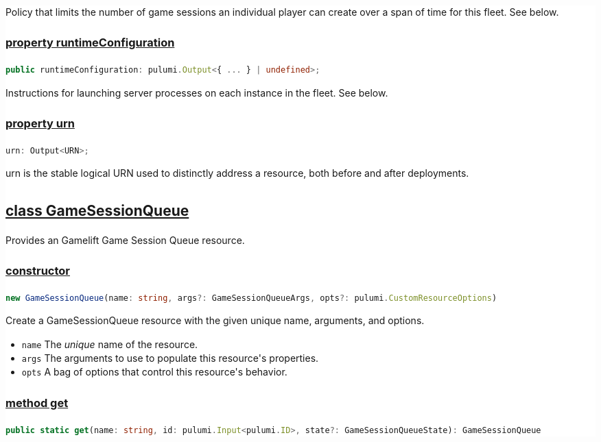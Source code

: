 
Policy that limits the number of game sessions an individual player can create over a span of time for this fleet. See below.

<h3 class="pdoc-member-header">
<a class="pdoc-child-name" href="https://github.com/pulumi/pulumi-aws/blob/master/sdk/nodejs/gamelift/fleet.ts#L67">property runtimeConfiguration</a>
</h3>

```typescript
public runtimeConfiguration: pulumi.Output<{ ... } | undefined>;
```


Instructions for launching server processes on each instance in the fleet. See below.

<h3 class="pdoc-member-header">
<a class="pdoc-child-name" href="https://github.com/pulumi/pulumi-aws/blob/master/sdk/nodejs/node_modules/@pulumi/pulumi/resource.d.ts#L11">property urn</a>
</h3>

```typescript
urn: Output<URN>;
```


urn is the stable logical URN used to distinctly address a resource, both before and after
deployments.

<h2 class="pdoc-module-header" id="GameSessionQueue">
<a class="pdoc-member-name" href="https://github.com/pulumi/pulumi-aws/blob/master/sdk/nodejs/gamelift/gameSessionQueue.ts#L10">class GameSessionQueue</a>
</h2>

Provides an Gamelift Game Session Queue resource.

<h3 class="pdoc-member-header">
<a class="pdoc-child-name" href="https://github.com/pulumi/pulumi-aws/blob/master/sdk/nodejs/gamelift/gameSessionQueue.ts#L42">constructor</a>
</h3>

```typescript
new GameSessionQueue(name: string, args?: GameSessionQueueArgs, opts?: pulumi.CustomResourceOptions)
```


Create a GameSessionQueue resource with the given unique name, arguments, and options.

* `name` The _unique_ name of the resource.
* `args` The arguments to use to populate this resource&#39;s properties.
* `opts` A bag of options that control this resource&#39;s behavior.

<h3 class="pdoc-member-header">
<a class="pdoc-child-name" href="https://github.com/pulumi/pulumi-aws/blob/master/sdk/nodejs/gamelift/gameSessionQueue.ts#L19">method get</a>
</h3>

```typescript
public static get(name: string, id: pulumi.Input<pulumi.ID>, state?: GameSessionQueueState): GameSessionQueue
```
